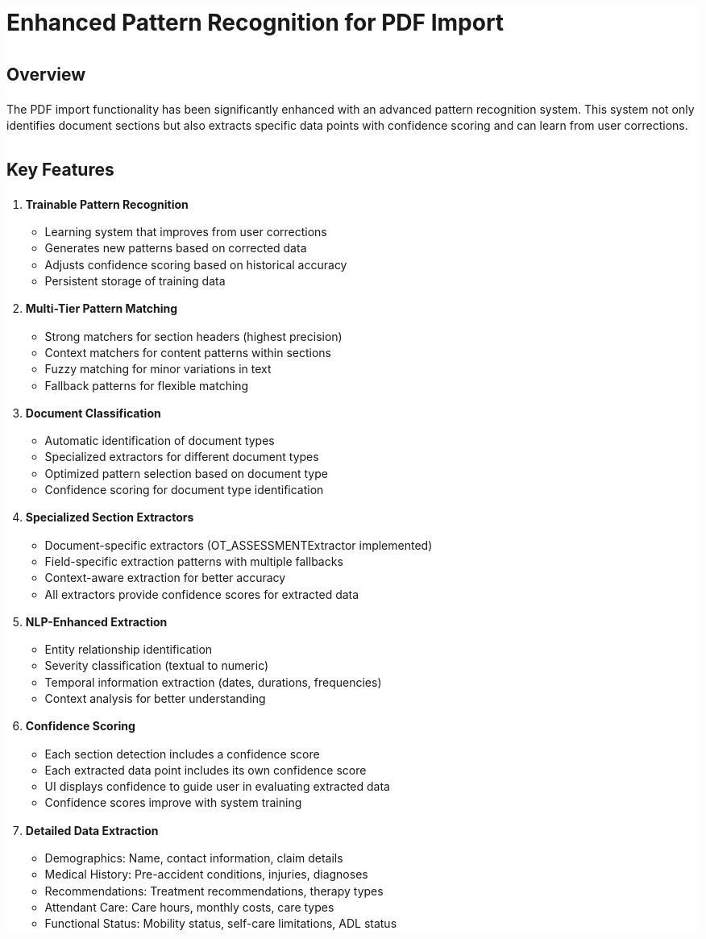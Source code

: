 # Enhanced Pattern Recognition for PDF Import

## Overview

The PDF import functionality has been significantly enhanced with an advanced pattern recognition system. This system not only identifies document sections but also extracts specific data points with confidence scoring and can learn from user corrections.

## Key Features

1. **Trainable Pattern Recognition**
   - Learning system that improves from user corrections
   - Generates new patterns based on corrected data
   - Adjusts confidence scoring based on historical accuracy
   - Persistent storage of training data

2. **Multi-Tier Pattern Matching**
   - Strong matchers for section headers (highest precision)
   - Context matchers for content patterns within sections
   - Fuzzy matching for minor variations in text
   - Fallback patterns for flexible matching

3. **Document Classification**
   - Automatic identification of document types
   - Specialized extractors for different document types
   - Optimized pattern selection based on document type
   - Confidence scoring for document type identification

4. **Specialized Section Extractors**
   - Document-specific extractors (OT_ASSESSMENTExtractor implemented)
   - Field-specific extraction patterns with multiple fallbacks
   - Context-aware extraction for better accuracy
   - All extractors provide confidence scores for extracted data

5. **NLP-Enhanced Extraction**
   - Entity relationship identification
   - Severity classification (textual to numeric)
   - Temporal information extraction (dates, durations, frequencies)
   - Context analysis for better understanding

6. **Confidence Scoring**
   - Each section detection includes a confidence score
   - Each extracted data point includes its own confidence score
   - UI displays confidence to guide user in evaluating extracted data
   - Confidence scores improve with system training

7. **Detailed Data Extraction**
   - Demographics: Name, contact information, claim details
   - Medical History: Pre-accident conditions, injuries, diagnoses
   - Recommendations: Treatment recommendations, therapy types
   - Attendant Care: Care hours, monthly costs, care types
   - Functional Status: Mobility status, self-care limitations, ADL status
